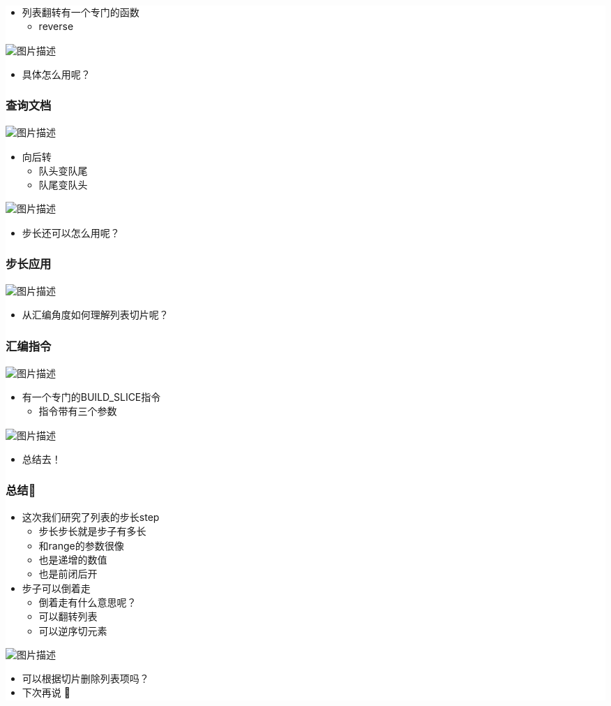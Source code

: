 - 列表翻转有一个专门的函数
	- reverse


![图片描述](https://doc.shiyanlou.com/courses/uid1190679-20221122-1669103981742)

- 具体怎么用呢？

### 查询文档

![图片描述](https://doc.shiyanlou.com/courses/uid1190679-20221129-1669714598104)

- 向后转
	- 队头变队尾
	- 队尾变队头

![图片描述](https://doc.shiyanlou.com/courses/uid1190679-20221122-1669104021751)

- 步长还可以怎么用呢？

### 步长应用

![图片描述](https://doc.shiyanlou.com/courses/uid1190679-20210914-1631578216063)

- 从汇编角度如何理解列表切片呢？

### 汇编指令

![图片描述](https://doc.shiyanlou.com/courses/uid1190679-20220801-1659343895282)

- 有一个专门的BUILD_SLICE指令
	- 指令带有三个参数

![图片描述](https://doc.shiyanlou.com/courses/uid1190679-20220801-1659343903464)

- 总结去！

### 总结🤔
- 这次我们研究了列表的步长step
	- 步长步长就是步子有多长
	- 和range的参数很像
	- 也是递增的数值
	- 也是前闭后开
- 步子可以倒着走
	- 倒着走有什么意思呢？
	- 可以翻转列表
	- 可以逆序切元素

![图片描述](https://doc.shiyanlou.com/courses/uid1190679-20221122-1669104330115)

- 可以根据切片删除列表项吗？
- 下次再说 👋
